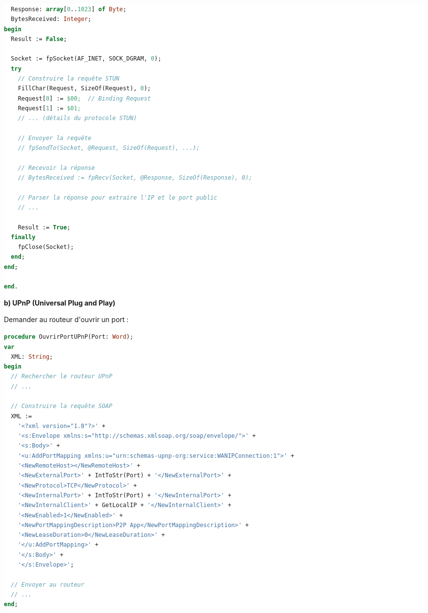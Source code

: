 ```pascal
  Response: array[0..1023] of Byte;
  BytesReceived: Integer;
begin
  Result := False;

  Socket := fpSocket(AF_INET, SOCK_DGRAM, 0);
  try
    // Construire la requête STUN
    FillChar(Request, SizeOf(Request), 0);
    Request[0] := $00;  // Binding Request
    Request[1] := $01;
    // ... (détails du protocole STUN)

    // Envoyer la requête
    // fpSendTo(Socket, @Request, SizeOf(Request), ...);

    // Recevoir la réponse
    // BytesReceived := fpRecv(Socket, @Response, SizeOf(Response), 0);

    // Parser la réponse pour extraire l'IP et le port public
    // ...

    Result := True;
  finally
    fpClose(Socket);
  end;
end;

end.
```

**b) UPnP (Universal Plug and Play)**

Demander au routeur d'ouvrir un port :

```pascal
procedure OuvrirPortUPnP(Port: Word);
var
  XML: String;
begin
  // Rechercher le routeur UPnP
  // ...

  // Construire la requête SOAP
  XML :=
    '<?xml version="1.0"?>' +
    '<s:Envelope xmlns:s="http://schemas.xmlsoap.org/soap/envelope/">' +
    '<s:Body>' +
    '<u:AddPortMapping xmlns:u="urn:schemas-upnp-org:service:WANIPConnection:1">' +
    '<NewRemoteHost></NewRemoteHost>' +
    '<NewExternalPort>' + IntToStr(Port) + '</NewExternalPort>' +
    '<NewProtocol>TCP</NewProtocol>' +
    '<NewInternalPort>' + IntToStr(Port) + '</NewInternalPort>' +
    '<NewInternalClient>' + GetLocalIP + '</NewInternalClient>' +
    '<NewEnabled>1</NewEnabled>' +
    '<NewPortMappingDescription>P2P App</NewPortMappingDescription>' +
    '<NewLeaseDuration>0</NewLeaseDuration>' +
    '</u:AddPortMapping>' +
    '</s:Body>' +
    '</s:Envelope>';

  // Envoyer au routeur
  // ...
end;
```